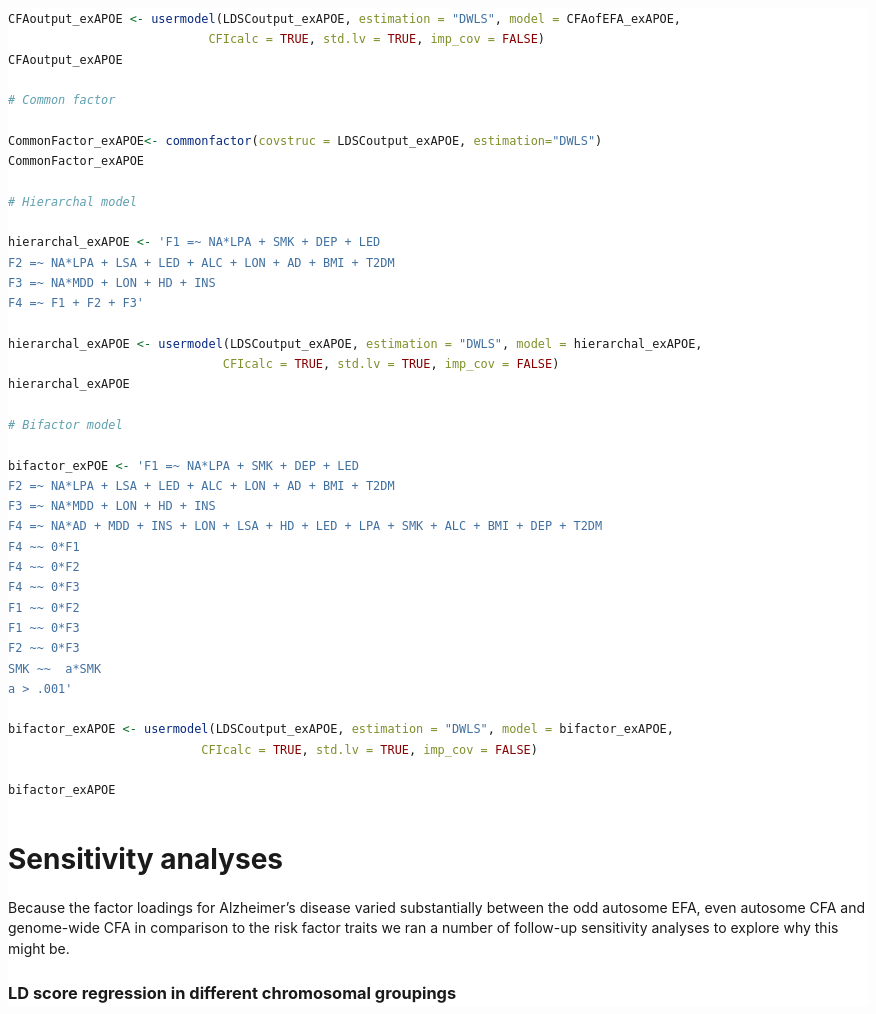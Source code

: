 ``` r
CFAoutput_exAPOE <- usermodel(LDSCoutput_exAPOE, estimation = "DWLS", model = CFAofEFA_exAPOE, 
                            CFIcalc = TRUE, std.lv = TRUE, imp_cov = FALSE)
CFAoutput_exAPOE

# Common factor

CommonFactor_exAPOE<- commonfactor(covstruc = LDSCoutput_exAPOE, estimation="DWLS")
CommonFactor_exAPOE

# Hierarchal model

hierarchal_exAPOE <- 'F1 =~ NA*LPA + SMK + DEP + LED
F2 =~ NA*LPA + LSA + LED + ALC + LON + AD + BMI + T2DM
F3 =~ NA*MDD + LON + HD + INS
F4 =~ F1 + F2 + F3'

hierarchal_exAPOE <- usermodel(LDSCoutput_exAPOE, estimation = "DWLS", model = hierarchal_exAPOE, 
                              CFIcalc = TRUE, std.lv = TRUE, imp_cov = FALSE)
hierarchal_exAPOE

# Bifactor model

bifactor_exPOE <- 'F1 =~ NA*LPA + SMK + DEP + LED
F2 =~ NA*LPA + LSA + LED + ALC + LON + AD + BMI + T2DM
F3 =~ NA*MDD + LON + HD + INS
F4 =~ NA*AD + MDD + INS + LON + LSA + HD + LED + LPA + SMK + ALC + BMI + DEP + T2DM
F4 ~~ 0*F1
F4 ~~ 0*F2
F4 ~~ 0*F3
F1 ~~ 0*F2
F1 ~~ 0*F3
F2 ~~ 0*F3
SMK ~~  a*SMK
a > .001'

bifactor_exAPOE <- usermodel(LDSCoutput_exAPOE, estimation = "DWLS", model = bifactor_exAPOE, 
                           CFIcalc = TRUE, std.lv = TRUE, imp_cov = FALSE)

bifactor_exAPOE
```

# Sensitivity analyses

Because the factor loadings for Alzheimer’s disease varied substantially
between the odd autosome EFA, even autosome CFA and genome-wide CFA in
comparison to the risk factor traits we ran a number of follow-up
sensitivity analyses to explore why this might be.

### LD score regression in different chromosomal groupings
